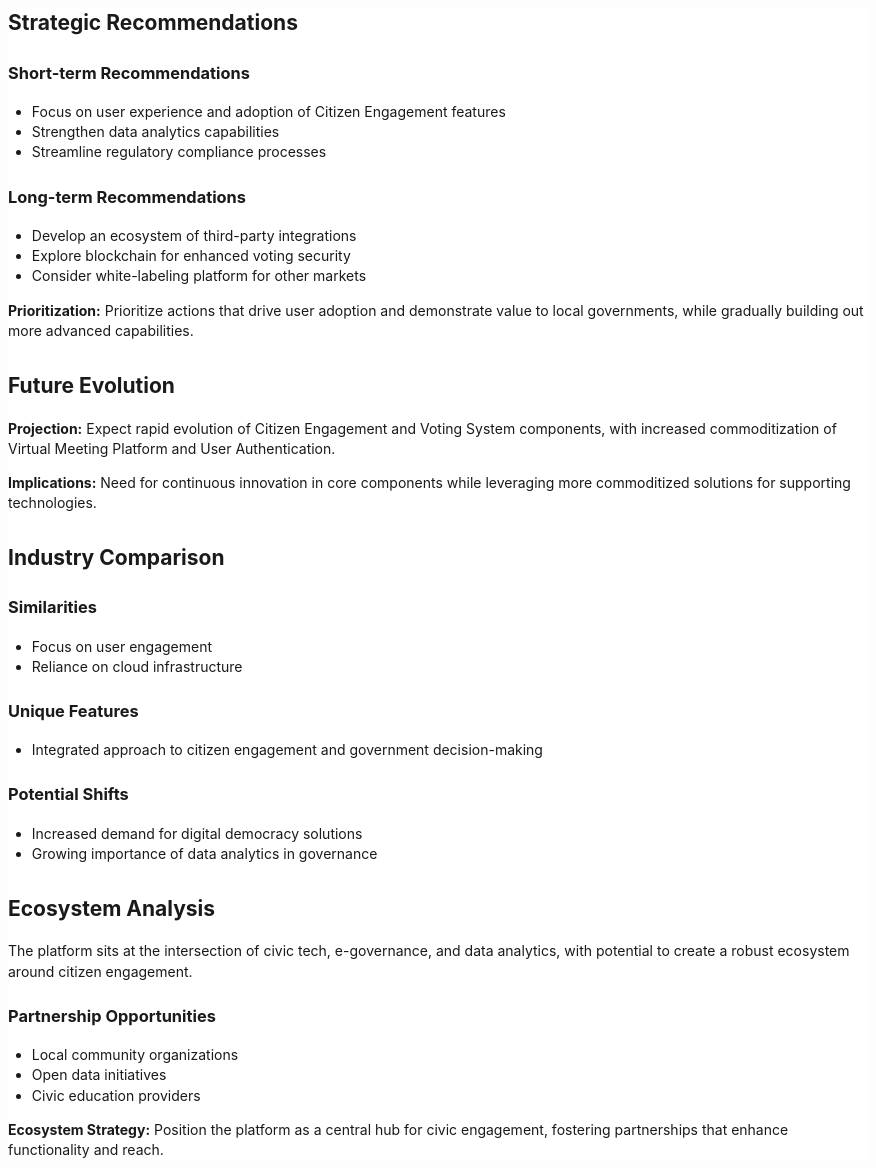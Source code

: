 ## Strategic Recommendations

### Short-term Recommendations
- Focus on user experience and adoption of Citizen Engagement features
- Strengthen data analytics capabilities
- Streamline regulatory compliance processes

### Long-term Recommendations
- Develop an ecosystem of third-party integrations
- Explore blockchain for enhanced voting security
- Consider white-labeling platform for other markets

**Prioritization:** Prioritize actions that drive user adoption and demonstrate value to local governments, while gradually building out more advanced capabilities.

## Future Evolution

**Projection:** Expect rapid evolution of Citizen Engagement and Voting System components, with increased commoditization of Virtual Meeting Platform and User Authentication.

**Implications:** Need for continuous innovation in core components while leveraging more commoditized solutions for supporting technologies.

## Industry Comparison

### Similarities
- Focus on user engagement
- Reliance on cloud infrastructure

### Unique Features
- Integrated approach to citizen engagement and government decision-making

### Potential Shifts
- Increased demand for digital democracy solutions
- Growing importance of data analytics in governance

## Ecosystem Analysis

The platform sits at the intersection of civic tech, e-governance, and data analytics, with potential to create a robust ecosystem around citizen engagement.

### Partnership Opportunities
- Local community organizations
- Open data initiatives
- Civic education providers

**Ecosystem Strategy:** Position the platform as a central hub for civic engagement, fostering partnerships that enhance functionality and reach.
